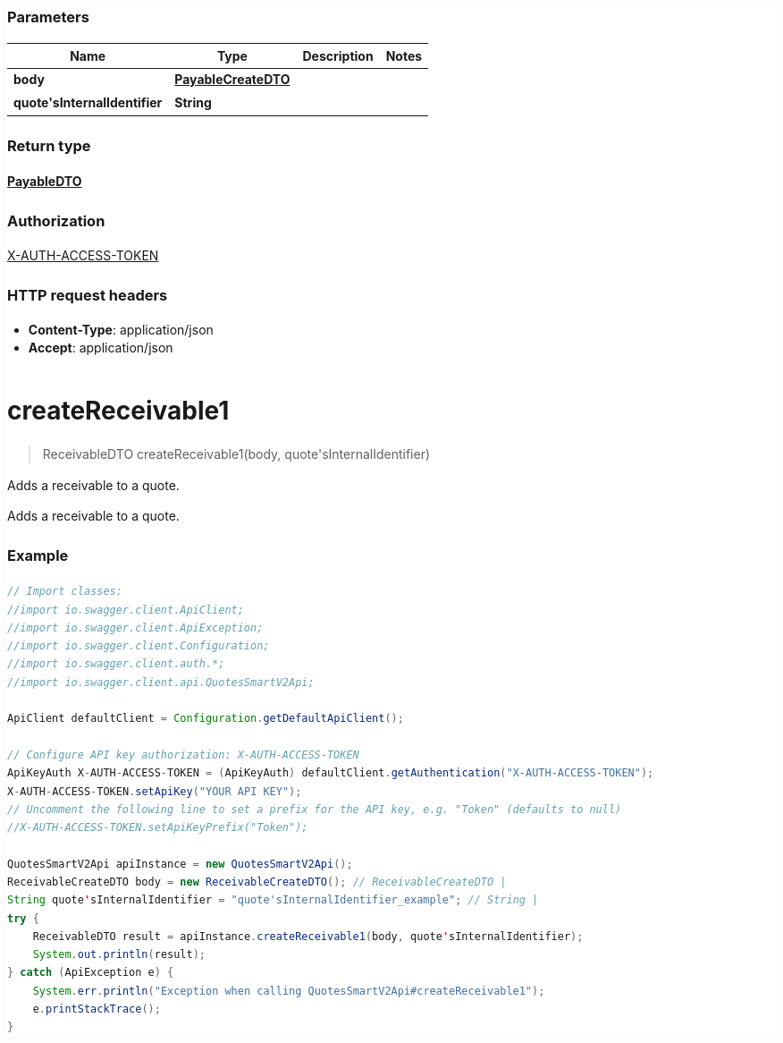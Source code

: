 ### Parameters

Name | Type | Description  | Notes
------------- | ------------- | ------------- | -------------
 **body** | [**PayableCreateDTO**](PayableCreateDTO.md)|  |
 **quote&#x27;sInternalIdentifier** | **String**|  |

### Return type

[**PayableDTO**](PayableDTO.md)

### Authorization

[X-AUTH-ACCESS-TOKEN](../README.md#X-AUTH-ACCESS-TOKEN)

### HTTP request headers

 - **Content-Type**: application/json
 - **Accept**: application/json

<a name="createReceivable1"></a>
# **createReceivable1**
> ReceivableDTO createReceivable1(body, quote'sInternalIdentifier)

Adds a receivable to a quote.

Adds a receivable to a quote.

### Example
```java
// Import classes:
//import io.swagger.client.ApiClient;
//import io.swagger.client.ApiException;
//import io.swagger.client.Configuration;
//import io.swagger.client.auth.*;
//import io.swagger.client.api.QuotesSmartV2Api;

ApiClient defaultClient = Configuration.getDefaultApiClient();

// Configure API key authorization: X-AUTH-ACCESS-TOKEN
ApiKeyAuth X-AUTH-ACCESS-TOKEN = (ApiKeyAuth) defaultClient.getAuthentication("X-AUTH-ACCESS-TOKEN");
X-AUTH-ACCESS-TOKEN.setApiKey("YOUR API KEY");
// Uncomment the following line to set a prefix for the API key, e.g. "Token" (defaults to null)
//X-AUTH-ACCESS-TOKEN.setApiKeyPrefix("Token");

QuotesSmartV2Api apiInstance = new QuotesSmartV2Api();
ReceivableCreateDTO body = new ReceivableCreateDTO(); // ReceivableCreateDTO | 
String quote'sInternalIdentifier = "quote'sInternalIdentifier_example"; // String | 
try {
    ReceivableDTO result = apiInstance.createReceivable1(body, quote'sInternalIdentifier);
    System.out.println(result);
} catch (ApiException e) {
    System.err.println("Exception when calling QuotesSmartV2Api#createReceivable1");
    e.printStackTrace();
}
```
